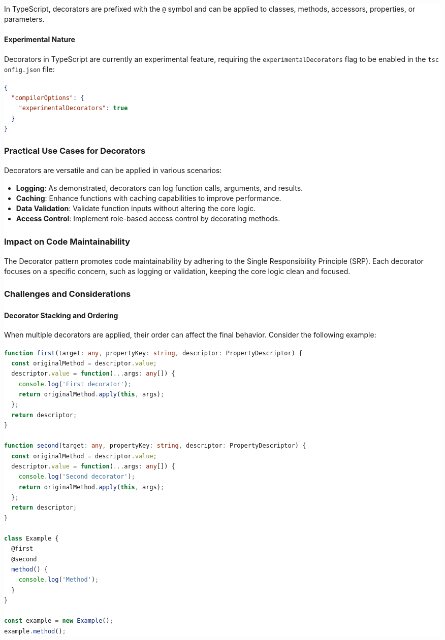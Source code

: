 In TypeScript, decorators are prefixed with the `@` symbol and can be applied to classes, methods, accessors, properties, or parameters.

#### Experimental Nature

Decorators in TypeScript are currently an experimental feature, requiring the `experimentalDecorators` flag to be enabled in the `tsconfig.json` file:

```json
{
  "compilerOptions": {
    "experimentalDecorators": true
  }
}
```

### Practical Use Cases for Decorators

Decorators are versatile and can be applied in various scenarios:

- **Logging**: As demonstrated, decorators can log function calls, arguments, and results.
- **Caching**: Enhance functions with caching capabilities to improve performance.
- **Data Validation**: Validate function inputs without altering the core logic.
- **Access Control**: Implement role-based access control by decorating methods.

### Impact on Code Maintainability

The Decorator pattern promotes code maintainability by adhering to the Single Responsibility Principle (SRP). Each decorator focuses on a specific concern, such as logging or validation, keeping the core logic clean and focused.

### Challenges and Considerations

#### Decorator Stacking and Ordering

When multiple decorators are applied, their order can affect the final behavior. Consider the following example:

```typescript
function first(target: any, propertyKey: string, descriptor: PropertyDescriptor) {
  const originalMethod = descriptor.value;
  descriptor.value = function(...args: any[]) {
    console.log('First decorator');
    return originalMethod.apply(this, args);
  };
  return descriptor;
}

function second(target: any, propertyKey: string, descriptor: PropertyDescriptor) {
  const originalMethod = descriptor.value;
  descriptor.value = function(...args: any[]) {
    console.log('Second decorator');
    return originalMethod.apply(this, args);
  };
  return descriptor;
}

class Example {
  @first
  @second
  method() {
    console.log('Method');
  }
}

const example = new Example();
example.method();
```